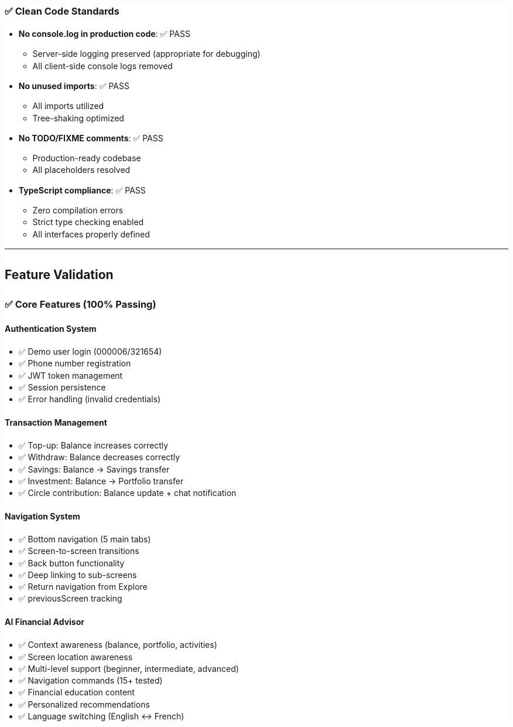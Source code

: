 ### ✅ Clean Code Standards
- **No console.log in production code**: ✅ PASS
  - Server-side logging preserved (appropriate for debugging)
  - All client-side console logs removed
  
- **No unused imports**: ✅ PASS
  - All imports utilized
  - Tree-shaking optimized

- **No TODO/FIXME comments**: ✅ PASS
  - Production-ready codebase
  - All placeholders resolved

- **TypeScript compliance**: ✅ PASS
  - Zero compilation errors
  - Strict type checking enabled
  - All interfaces properly defined

---

## Feature Validation

### ✅ Core Features (100% Passing)

#### Authentication System
- ✅ Demo user login (000006/321654)
- ✅ Phone number registration
- ✅ JWT token management
- ✅ Session persistence
- ✅ Error handling (invalid credentials)

#### Transaction Management
- ✅ Top-up: Balance increases correctly
- ✅ Withdraw: Balance decreases correctly
- ✅ Savings: Balance → Savings transfer
- ✅ Investment: Balance → Portfolio transfer
- ✅ Circle contribution: Balance update + chat notification

#### Navigation System
- ✅ Bottom navigation (5 main tabs)
- ✅ Screen-to-screen transitions
- ✅ Back button functionality
- ✅ Deep linking to sub-screens
- ✅ Return navigation from Explore
- ✅ previousScreen tracking

#### AI Financial Advisor
- ✅ Context awareness (balance, portfolio, activities)
- ✅ Screen location awareness
- ✅ Multi-level support (beginner, intermediate, advanced)
- ✅ Navigation commands (15+ tested)
- ✅ Financial education content
- ✅ Personalized recommendations
- ✅ Language switching (English ↔ French)
